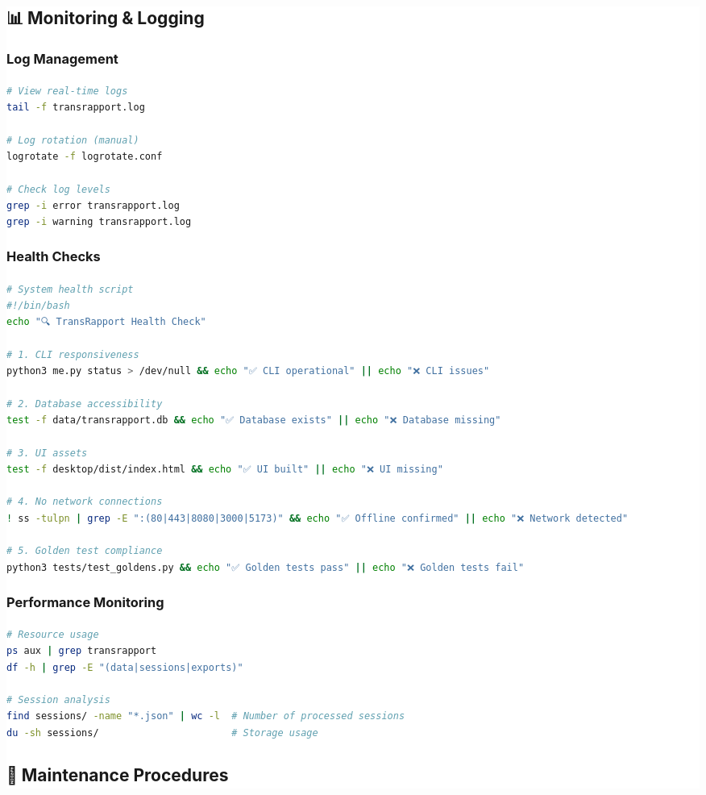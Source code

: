 ## 📊 Monitoring & Logging

### Log Management
```bash
# View real-time logs
tail -f transrapport.log

# Log rotation (manual)
logrotate -f logrotate.conf

# Check log levels
grep -i error transrapport.log
grep -i warning transrapport.log
```

### Health Checks
```bash
# System health script
#!/bin/bash
echo "🔍 TransRapport Health Check"

# 1. CLI responsiveness
python3 me.py status > /dev/null && echo "✅ CLI operational" || echo "❌ CLI issues"

# 2. Database accessibility  
test -f data/transrapport.db && echo "✅ Database exists" || echo "❌ Database missing"

# 3. UI assets
test -f desktop/dist/index.html && echo "✅ UI built" || echo "❌ UI missing"

# 4. No network connections
! ss -tulpn | grep -E ":(80|443|8080|3000|5173)" && echo "✅ Offline confirmed" || echo "❌ Network detected"

# 5. Golden test compliance
python3 tests/test_goldens.py && echo "✅ Golden tests pass" || echo "❌ Golden tests fail"
```

### Performance Monitoring
```bash
# Resource usage
ps aux | grep transrapport
df -h | grep -E "(data|sessions|exports)"

# Session analysis
find sessions/ -name "*.json" | wc -l  # Number of processed sessions
du -sh sessions/                       # Storage usage
```

## 🔄 Maintenance Procedures
